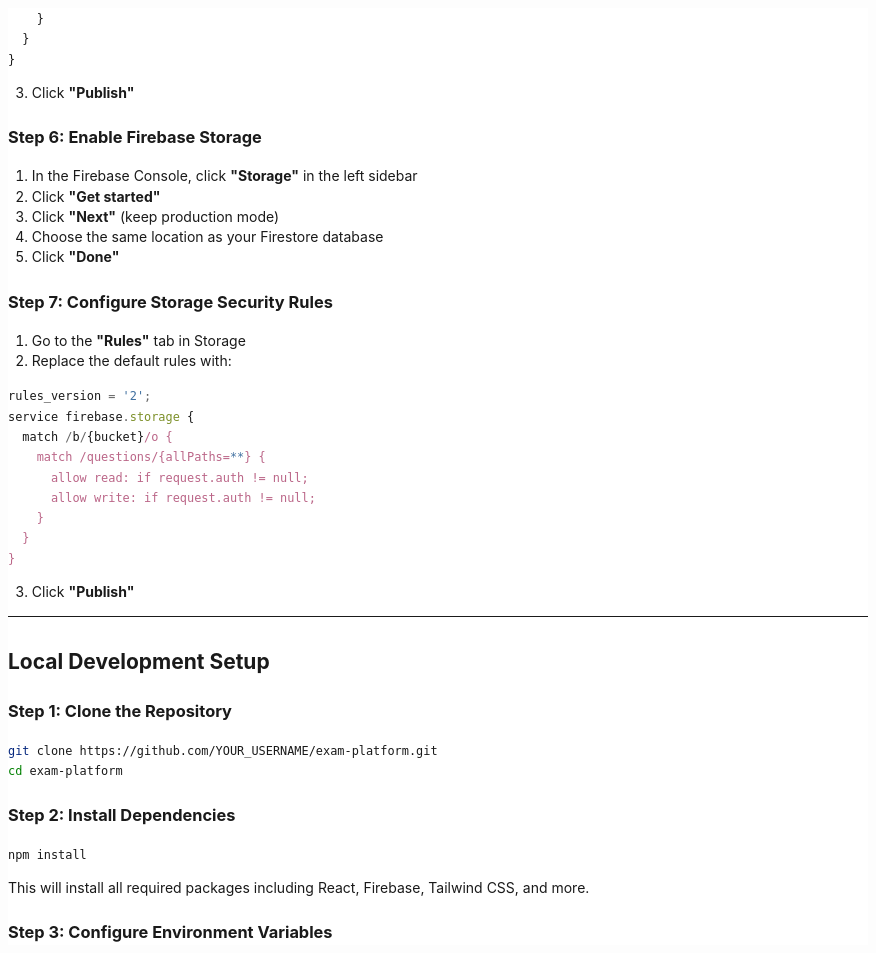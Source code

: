 ```javascript
    }
  }
}
```

3. Click **"Publish"**

### Step 6: Enable Firebase Storage

1. In the Firebase Console, click **"Storage"** in the left sidebar
2. Click **"Get started"**
3. Click **"Next"** (keep production mode)
4. Choose the same location as your Firestore database
5. Click **"Done"**

### Step 7: Configure Storage Security Rules

1. Go to the **"Rules"** tab in Storage
2. Replace the default rules with:

```javascript
rules_version = '2';
service firebase.storage {
  match /b/{bucket}/o {
    match /questions/{allPaths=**} {
      allow read: if request.auth != null;
      allow write: if request.auth != null;
    }
  }
}
```

3. Click **"Publish"**

---

## Local Development Setup

### Step 1: Clone the Repository

```bash
git clone https://github.com/YOUR_USERNAME/exam-platform.git
cd exam-platform
```

### Step 2: Install Dependencies

```bash
npm install
```

This will install all required packages including React, Firebase, Tailwind CSS, and more.

### Step 3: Configure Environment Variables

